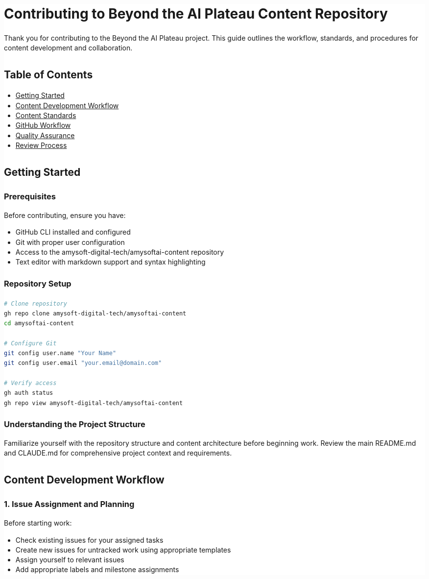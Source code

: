 # Contributing to Beyond the AI Plateau Content Repository

Thank you for contributing to the Beyond the AI Plateau project. This guide outlines the workflow, standards, and procedures for content development and collaboration.

## Table of Contents

- [Getting Started](#getting-started)
- [Content Development Workflow](#content-development-workflow)
- [Content Standards](#content-standards)
- [GitHub Workflow](#github-workflow)
- [Quality Assurance](#quality-assurance)
- [Review Process](#review-process)

## Getting Started

### Prerequisites

Before contributing, ensure you have:
- GitHub CLI installed and configured
- Git with proper user configuration
- Access to the amysoft-digital-tech/amysoftai-content repository
- Text editor with markdown support and syntax highlighting

### Repository Setup

```bash
# Clone repository
gh repo clone amysoft-digital-tech/amysoftai-content
cd amysoftai-content

# Configure Git
git config user.name "Your Name"
git config user.email "your.email@domain.com"

# Verify access
gh auth status
gh repo view amysoft-digital-tech/amysoftai-content
```

### Understanding the Project Structure

Familiarize yourself with the repository structure and content architecture before beginning work. Review the main README.md and CLAUDE.md for comprehensive project context and requirements.

## Content Development Workflow

### 1. Issue Assignment and Planning

Before starting work:
- Check existing issues for your assigned tasks
- Create new issues for untracked work using appropriate templates
- Assign yourself to relevant issues
- Add appropriate labels and milestone assignments
